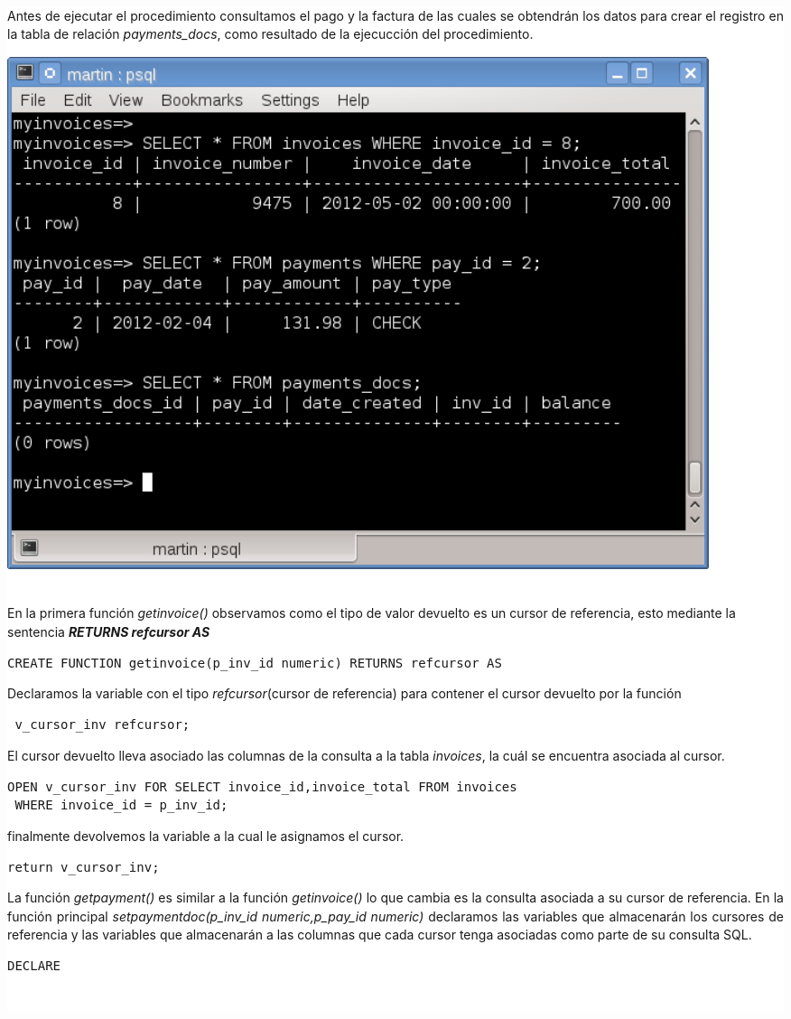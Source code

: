 <p align="justify">Antes de ejecutar el procedimiento consultamos el pago y la factura de las cuales se obtendrán los datos  para crear el registro en la tabla de relación <i>payments_docs</i>, como resultado de la ejecucción del procedimiento.</p>
<div>
<IMG src="picture_library/refcursors/fig5.png" width="777">
</div><br>
<p>En la primera función  <i>getinvoice()</i> observamos como el tipo de valor devuelto es un cursor de referencia, esto mediante la sentencia <b><i>RETURNS refcursor AS</i></b></p>
<pre>
CREATE FUNCTION getinvoice(p_inv_id numeric) RETURNS refcursor AS 
</pre>
<p>Declaramos la variable con el tipo <i>refcursor</i>(cursor de referencia) para contener el cursor devuelto por la función</p>
<pre>
 v_cursor_inv refcursor;
</pre>
<p>El cursor devuelto lleva asociado las columnas de la consulta a la tabla <i>invoices</i>, la cuál se encuentra asociada al cursor.</p>
<pre>
OPEN v_cursor_inv FOR SELECT invoice_id,invoice_total FROM invoices 
 WHERE invoice_id = p_inv_id;
</pre>
<p>finalmente devolvemos la variable a la cual le asignamos el cursor.</p>
<pre>
return v_cursor_inv;
</pre>
<p align="justify">La función  <i>getpayment()</i> es similar a la función  <i>getinvoice()</i> lo que cambia es la consulta asociada a su cursor de referencia.
En la función principal  <i>setpaymentdoc(p_inv_id numeric,p_pay_id numeric)</i>  declaramos las variables que almacenarán los cursores de referencia y las variables que almacenarán a las columnas que cada cursor tenga asociadas como parte de su consulta SQL.
</p>
<pre>
DECLARE
